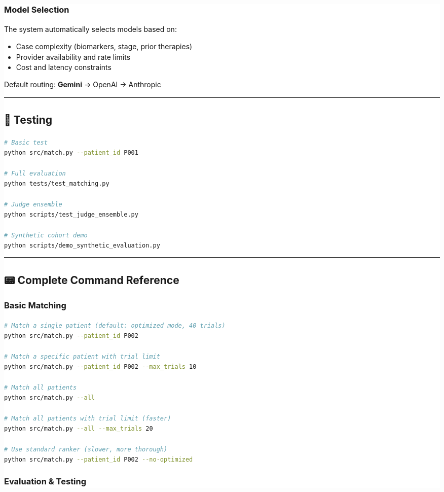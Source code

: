 ### Model Selection

The system automatically selects models based on:
- Case complexity (biomarkers, stage, prior therapies)
- Provider availability and rate limits
- Cost and latency constraints

Default routing: **Gemini** → OpenAI → Anthropic

---

## 🧪 Testing

```bash
# Basic test
python src/match.py --patient_id P001

# Full evaluation
python tests/test_matching.py

# Judge ensemble
python scripts/test_judge_ensemble.py

# Synthetic cohort demo
python scripts/demo_synthetic_evaluation.py
```

---

## 📟 Complete Command Reference

### Basic Matching

```bash
# Match a single patient (default: optimized mode, 40 trials)
python src/match.py --patient_id P002

# Match a specific patient with trial limit
python src/match.py --patient_id P002 --max_trials 10

# Match all patients
python src/match.py --all

# Match all patients with trial limit (faster)
python src/match.py --all --max_trials 20

# Use standard ranker (slower, more thorough)
python src/match.py --patient_id P002 --no-optimized
```

### Evaluation & Testing
